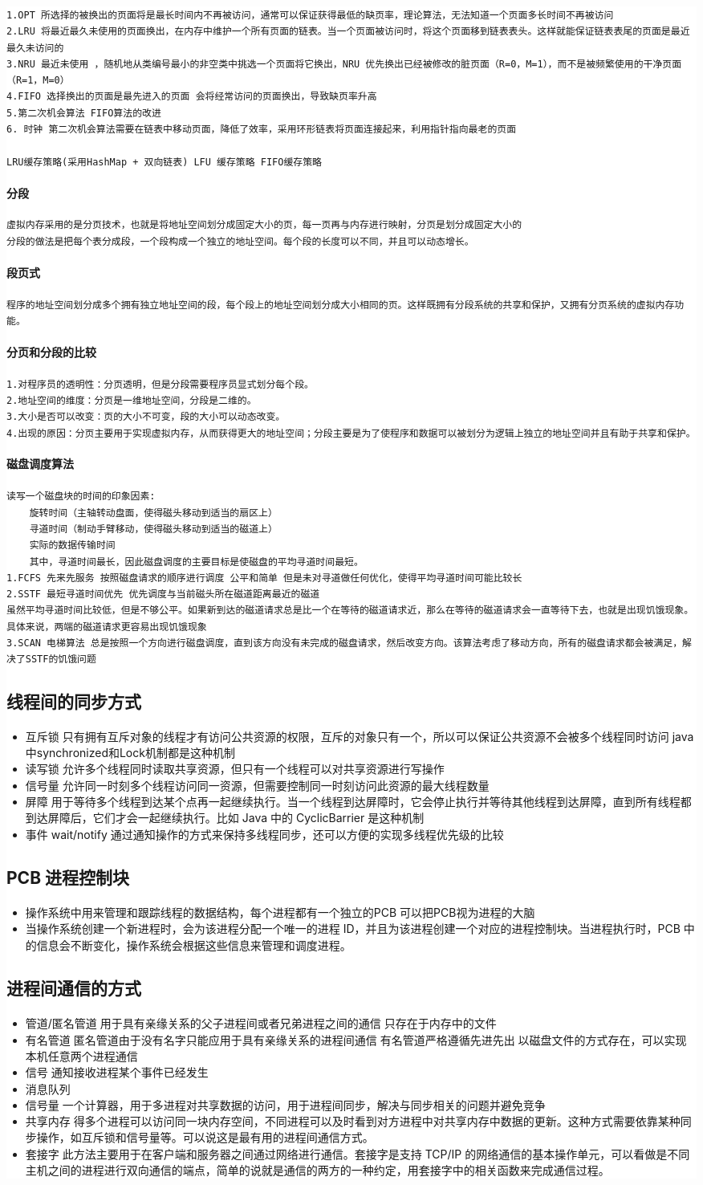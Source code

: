     1.OPT 所选择的被换出的页面将是最长时间内不再被访问，通常可以保证获得最低的缺页率，理论算法，无法知道一个页面多长时间不再被访问
    2.LRU 将最近最久未使用的页面换出，在内存中维护一个所有页面的链表。当一个页面被访问时，将这个页面移到链表表头。这样就能保证链表表尾的页面是最近最久未访问的
    3.NRU 最近未使用 ，随机地从类编号最小的非空类中挑选一个页面将它换出，NRU 优先换出已经被修改的脏页面（R=0，M=1），而不是被频繁使用的干净页面（R=1，M=0）
    4.FIFO 选择换出的页面是最先进入的页面 会将经常访问的页面换出，导致缺页率升高
    5.第二次机会算法 FIFO算法的改进
    6. 时钟 第二次机会算法需要在链表中移动页面，降低了效率，采用环形链表将页面连接起来，利用指针指向最老的页面

    LRU缓存策略(采用HashMap + 双向链表) LFU 缓存策略 FIFO缓存策略
#### 分段
    虚拟内存采用的是分页技术，也就是将地址空间划分成固定大小的页，每一页再与内存进行映射，分页是划分成固定大小的
    分段的做法是把每个表分成段，一个段构成一个独立的地址空间。每个段的长度可以不同，并且可以动态增长。
#### 段页式
    程序的地址空间划分成多个拥有独立地址空间的段，每个段上的地址空间划分成大小相同的页。这样既拥有分段系统的共享和保护，又拥有分页系统的虚拟内存功能。
#### 分页和分段的比较
    1.对程序员的透明性：分页透明，但是分段需要程序员显式划分每个段。
    2.地址空间的维度：分页是一维地址空间，分段是二维的。
    3.大小是否可以改变：页的大小不可变，段的大小可以动态改变。
    4.出现的原因：分页主要用于实现虚拟内存，从而获得更大的地址空间；分段主要是为了使程序和数据可以被划分为逻辑上独立的地址空间并且有助于共享和保护。

#### 磁盘调度算法
    读写一个磁盘块的时间的印象因素:
        旋转时间（主轴转动盘面，使得磁头移动到适当的扇区上）
        寻道时间（制动手臂移动，使得磁头移动到适当的磁道上）
        实际的数据传输时间
        其中，寻道时间最长，因此磁盘调度的主要目标是使磁盘的平均寻道时间最短。
    1.FCFS 先来先服务 按照磁盘请求的顺序进行调度 公平和简单 但是未对寻道做任何优化，使得平均寻道时间可能比较长
    2.SSTF 最短寻道时间优先 优先调度与当前磁头所在磁道距离最近的磁道
    虽然平均寻道时间比较低，但是不够公平。如果新到达的磁道请求总是比一个在等待的磁道请求近，那么在等待的磁道请求会一直等待下去，也就是出现饥饿现象。具体来说，两端的磁道请求更容易出现饥饿现象
    3.SCAN 电梯算法 总是按照一个方向进行磁盘调度，直到该方向没有未完成的磁盘请求，然后改变方向。该算法考虑了移动方向，所有的磁盘请求都会被满足，解决了SSTF的饥饿问题


## 线程间的同步方式
- 互斥锁 只有拥有互斥对象的线程才有访问公共资源的权限，互斥的对象只有一个，所以可以保证公共资源不会被多个线程同时访问 java中synchronized和Lock机制都是这种机制
- 读写锁 允许多个线程同时读取共享资源，但只有一个线程可以对共享资源进行写操作
- 信号量 允许同一时刻多个线程访问同一资源，但需要控制同一时刻访问此资源的最大线程数量
- 屏障 用于等待多个线程到达某个点再一起继续执行。当一个线程到达屏障时，它会停止执行并等待其他线程到达屏障，直到所有线程都到达屏障后，它们才会一起继续执行。比如 Java 中的 CyclicBarrier 是这种机制
- 事件 wait/notify 通过通知操作的方式来保持多线程同步，还可以方便的实现多线程优先级的比较
  
## PCB 进程控制块
- 操作系统中用来管理和跟踪线程的数据结构，每个进程都有一个独立的PCB 可以把PCB视为进程的大脑
- 当操作系统创建一个新进程时，会为该进程分配一个唯一的进程 ID，并且为该进程创建一个对应的进程控制块。当进程执行时，PCB 中的信息会不断变化，操作系统会根据这些信息来管理和调度进程。

## 进程间通信的方式
- 管道/匿名管道  用于具有亲缘关系的父子进程间或者兄弟进程之间的通信   只存在于内存中的文件
- 有名管道 匿名管道由于没有名字只能应用于具有亲缘关系的进程间通信  有名管道严格遵循先进先出 以磁盘文件的方式存在，可以实现本机任意两个进程通信
- 信号 通知接收进程某个事件已经发生
- 消息队列  
- 信号量  一个计算器，用于多进程对共享数据的访问，用于进程间同步，解决与同步相关的问题并避免竞争
- 共享内存  得多个进程可以访问同一块内存空间，不同进程可以及时看到对方进程中对共享内存中数据的更新。这种方式需要依靠某种同步操作，如互斥锁和信号量等。可以说这是最有用的进程间通信方式。
- 套接字 此方法主要用于在客户端和服务器之间通过网络进行通信。套接字是支持 TCP/IP 的网络通信的基本操作单元，可以看做是不同主机之间的进程进行双向通信的端点，简单的说就是通信的两方的一种约定，用套接字中的相关函数来完成通信过程。
